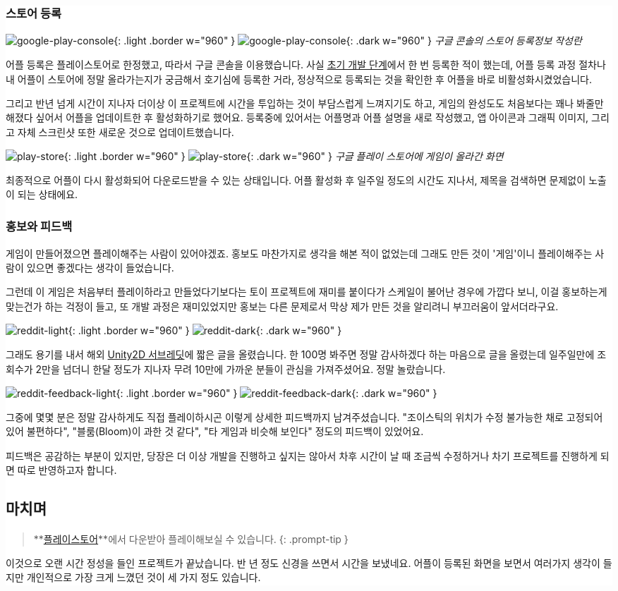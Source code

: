 ### **스토어 등록**

![google-play-console](/2023-12-24-palette-developing/google-play-console.webp){: .light .border w="960" }
![google-play-console](/2023-12-24-palette-developing/google-play-console.webp){: .dark w="960" }
_구글 콘솔의 스토어 등록정보 작성란_

어플 등록은 플레이스토어로 한정했고, 따라서 구글 콘솔을 이용했습니다. 사실 [초기 개발 단계](https://hyngng.github.io/posts/palette-planning/)에서 한 번 등록한 적이 했는데, 어플 등록 과정 절차나 내 어플이 스토어에 정말 올라가는지가 궁금해서 호기심에 등록한 거라, 정상적으로 등록되는 것을 확인한 후 어플을 바로 비활성화시켰었습니다.

그리고 반년 넘게 시간이 지나자 더이상 이 프로젝트에 시간을 투입하는 것이 부담스럽게 느껴지기도 하고, 게임의 완성도도 처음보다는 꽤나 봐줄만해졌다 싶어서 어플을 업데이트한 후 활성화하기로 했어요. 등록중에 있어서는 어플명과 어플 설명을 새로 작성했고, 앱 아이콘과 그래픽 이미지, 그리고 자체 스크린샷 또한 새로운 것으로 업데이트했습니다.

![play-store](/2023-12-24-palette-developing/play-store.webp){: .light .border w="960" }
![play-store](/2023-12-24-palette-developing/play-store.webp){: .dark w="960" }
_구글 플레이 스토어에 게임이 올라간 화면_

최종적으로 어플이 다시 활성화되어 다운로드받을 수 있는 상태입니다. 어플 활성화 후 일주일 정도의 시간도 지나서, 제목을 검색하면 문제없이 노출이 되는 상태에요.

### **홍보와 피드백**

게임이 만들어졌으면 플레이해주는 사람이 있어야겠죠. 홍보도 마찬가지로 생각을 해본 적이 없었는데 그래도 만든 것이 '게임'이니 플레이해주는 사람이 있으면 좋겠다는 생각이 들었습니다.

그런데 이 게임은 처음부터 플레이하라고 만들었다기보다는 토이 프로젝트에 재미를 붙이다가 스케일이 불어난 경우에 가깝다 보니, 이걸 홍보하는게 맞는건가 하는 걱정이 들고, 또 개발 과정은 재미있었지만 홍보는 다른 문제로서 막상 제가 만든 것을 알리려니 부끄러움이 앞서더라구요.

![reddit-light](/2023-12-24-palette-developing/reddit-light.webp){: .light .border w="960" }
![reddit-dark](/2023-12-24-palette-developing/reddit-dark.webp){: .dark w="960" }

그래도 용기를 내서 해외 [Unity2D 서브레딧](https://www.reddit.com/r/Unity2D/comments/17p1toj/my_first_game_is_now_on_google_play_what_do_you/)에 짧은 글을 올렸습니다. 한 100명 봐주면 정말 감사하겠다 하는 마음으로 글을 올렸는데 일주일만에 조회수가 2만을 넘더니 한달 정도가 지나자 무려 10만에 가까운 분들이 관심을 가져주셨어요. 정말 놀랐습니다.

![reddit-feedback-light](/2023-12-24-palette-developing/reddit-feedback-light.webp){: .light .border w="960" }
![reddit-feedback-dark](/2023-12-24-palette-developing/reddit-feedback-dark.webp){: .dark w="960" }

그중에 몇몇 분은 정말 감사하게도 직접 플레이하시곤 이렇게 상세한 피드백까지 남겨주셨습니다. "조이스틱의 위치가 수정 불가능한 채로 고정되어 있어 불편하다", "블룸(Bloom)이 과한 것 같다", "타 게임과 비슷해 보인다" 정도의 피드백이 있었어요.

피드백은 공감하는 부분이 있지만, 당장은 더 이상 개발을 진행하고 싶지는 않아서 차후 시간이 날 때 조금씩 수정하거나 차기 프로젝트를 진행하게 되면 따로 반영하고자 합니다.

## **마치며**

> **[플레이스토어](https://play.google.com/store/apps/details?id=com.payang.palette&hl=ko-KR)**에서 다운받아 플레이해보실 수 있습니다.
{: .prompt-tip }

이것으로 오랜 시간 정성을 들인 프로젝트가 끝났습니다. 반 년 정도 신경을 쓰면서 시간을 보냈네요. 어플이 등록된 화면을 보면서 여러가지 생각이 들지만 개인적으로 가장 크게 느꼈던 것이 세 가지 정도 있습니다.
